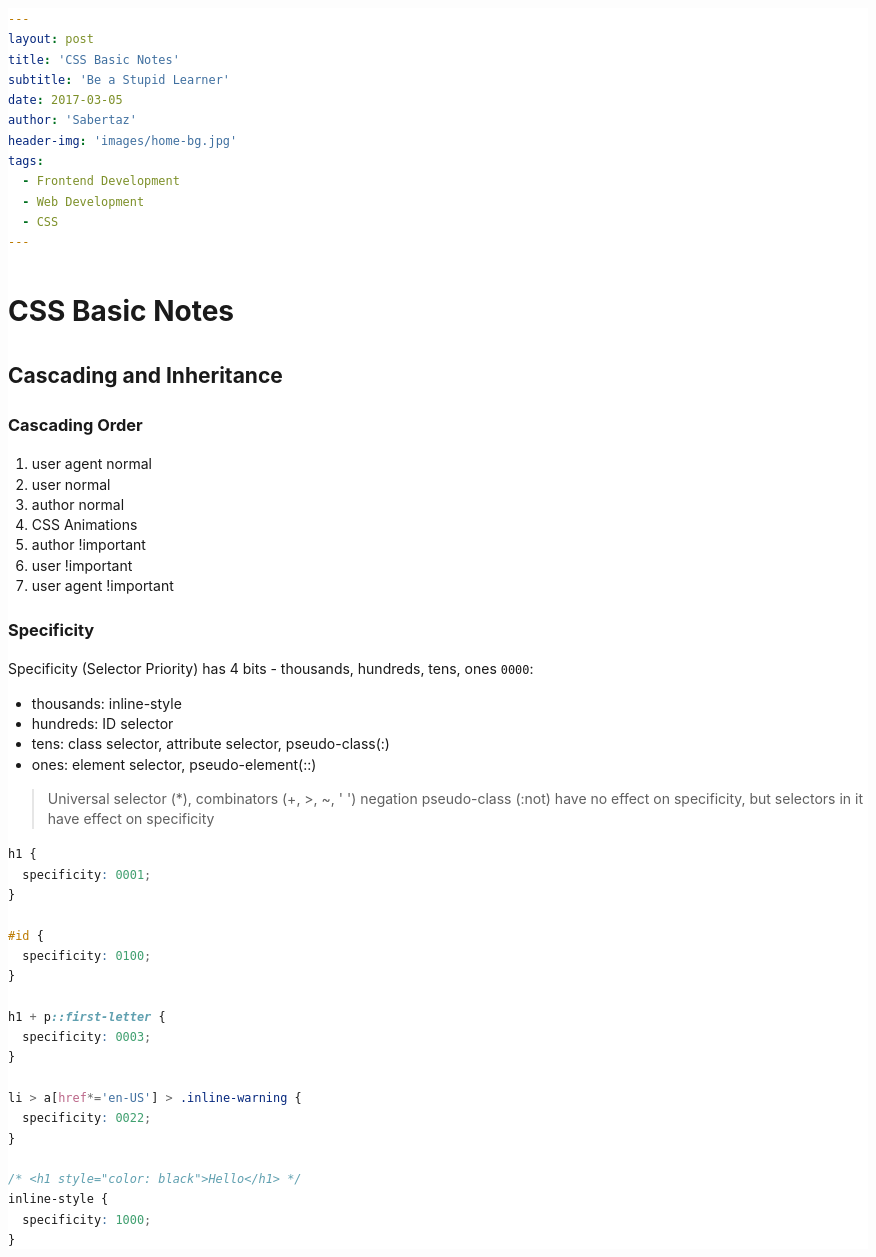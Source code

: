 ```yaml
---
layout: post
title: 'CSS Basic Notes'
subtitle: 'Be a Stupid Learner'
date: 2017-03-05
author: 'Sabertaz'
header-img: 'images/home-bg.jpg'
tags:
  - Frontend Development
  - Web Development
  - CSS
---
```


# CSS Basic Notes

## Cascading and Inheritance

### Cascading Order

1. user agent normal
2. user normal
3. author normal
4. CSS Animations
5. author !important
6. user !important
7. user agent !important

### Specificity

Specificity (Selector Priority)
has 4 bits - thousands, hundreds, tens, ones `0000`:

- thousands: inline-style
- hundreds: ID selector
- tens: class selector, attribute selector, pseudo-class(:)
- ones: element selector, pseudo-element(::)

> Universal selector (\*), combinators (+, >, ~, ' ')
> negation pseudo-class (:not) have no effect on specificity,
> but selectors in it have effect on specificity

```scss
h1 {
  specificity: 0001;
}

#id {
  specificity: 0100;
}

h1 + p::first-letter {
  specificity: 0003;
}

li > a[href*='en-US'] > .inline-warning {
  specificity: 0022;
}

/* <h1 style="color: black">Hello</h1> */
inline-style {
  specificity: 1000;
}
```